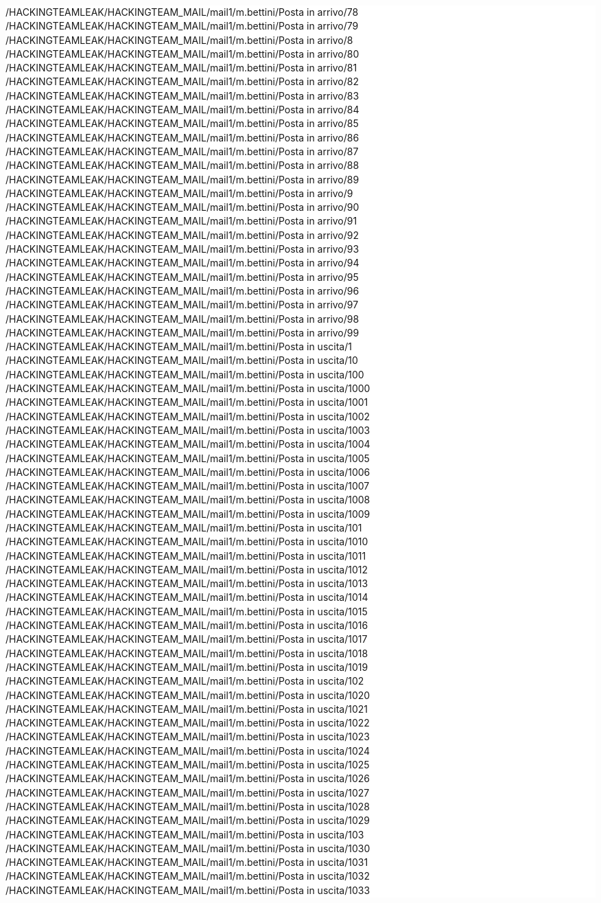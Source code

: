 /HACKINGTEAMLEAK/HACKINGTEAM_MAIL/mail1/m.bettini/Posta in arrivo/78
/HACKINGTEAMLEAK/HACKINGTEAM_MAIL/mail1/m.bettini/Posta in arrivo/79
/HACKINGTEAMLEAK/HACKINGTEAM_MAIL/mail1/m.bettini/Posta in arrivo/8
/HACKINGTEAMLEAK/HACKINGTEAM_MAIL/mail1/m.bettini/Posta in arrivo/80
/HACKINGTEAMLEAK/HACKINGTEAM_MAIL/mail1/m.bettini/Posta in arrivo/81
/HACKINGTEAMLEAK/HACKINGTEAM_MAIL/mail1/m.bettini/Posta in arrivo/82
/HACKINGTEAMLEAK/HACKINGTEAM_MAIL/mail1/m.bettini/Posta in arrivo/83
/HACKINGTEAMLEAK/HACKINGTEAM_MAIL/mail1/m.bettini/Posta in arrivo/84
/HACKINGTEAMLEAK/HACKINGTEAM_MAIL/mail1/m.bettini/Posta in arrivo/85
/HACKINGTEAMLEAK/HACKINGTEAM_MAIL/mail1/m.bettini/Posta in arrivo/86
/HACKINGTEAMLEAK/HACKINGTEAM_MAIL/mail1/m.bettini/Posta in arrivo/87
/HACKINGTEAMLEAK/HACKINGTEAM_MAIL/mail1/m.bettini/Posta in arrivo/88
/HACKINGTEAMLEAK/HACKINGTEAM_MAIL/mail1/m.bettini/Posta in arrivo/89
/HACKINGTEAMLEAK/HACKINGTEAM_MAIL/mail1/m.bettini/Posta in arrivo/9
/HACKINGTEAMLEAK/HACKINGTEAM_MAIL/mail1/m.bettini/Posta in arrivo/90
/HACKINGTEAMLEAK/HACKINGTEAM_MAIL/mail1/m.bettini/Posta in arrivo/91
/HACKINGTEAMLEAK/HACKINGTEAM_MAIL/mail1/m.bettini/Posta in arrivo/92
/HACKINGTEAMLEAK/HACKINGTEAM_MAIL/mail1/m.bettini/Posta in arrivo/93
/HACKINGTEAMLEAK/HACKINGTEAM_MAIL/mail1/m.bettini/Posta in arrivo/94
/HACKINGTEAMLEAK/HACKINGTEAM_MAIL/mail1/m.bettini/Posta in arrivo/95
/HACKINGTEAMLEAK/HACKINGTEAM_MAIL/mail1/m.bettini/Posta in arrivo/96
/HACKINGTEAMLEAK/HACKINGTEAM_MAIL/mail1/m.bettini/Posta in arrivo/97
/HACKINGTEAMLEAK/HACKINGTEAM_MAIL/mail1/m.bettini/Posta in arrivo/98
/HACKINGTEAMLEAK/HACKINGTEAM_MAIL/mail1/m.bettini/Posta in arrivo/99
/HACKINGTEAMLEAK/HACKINGTEAM_MAIL/mail1/m.bettini/Posta in uscita/1
/HACKINGTEAMLEAK/HACKINGTEAM_MAIL/mail1/m.bettini/Posta in uscita/10
/HACKINGTEAMLEAK/HACKINGTEAM_MAIL/mail1/m.bettini/Posta in uscita/100
/HACKINGTEAMLEAK/HACKINGTEAM_MAIL/mail1/m.bettini/Posta in uscita/1000
/HACKINGTEAMLEAK/HACKINGTEAM_MAIL/mail1/m.bettini/Posta in uscita/1001
/HACKINGTEAMLEAK/HACKINGTEAM_MAIL/mail1/m.bettini/Posta in uscita/1002
/HACKINGTEAMLEAK/HACKINGTEAM_MAIL/mail1/m.bettini/Posta in uscita/1003
/HACKINGTEAMLEAK/HACKINGTEAM_MAIL/mail1/m.bettini/Posta in uscita/1004
/HACKINGTEAMLEAK/HACKINGTEAM_MAIL/mail1/m.bettini/Posta in uscita/1005
/HACKINGTEAMLEAK/HACKINGTEAM_MAIL/mail1/m.bettini/Posta in uscita/1006
/HACKINGTEAMLEAK/HACKINGTEAM_MAIL/mail1/m.bettini/Posta in uscita/1007
/HACKINGTEAMLEAK/HACKINGTEAM_MAIL/mail1/m.bettini/Posta in uscita/1008
/HACKINGTEAMLEAK/HACKINGTEAM_MAIL/mail1/m.bettini/Posta in uscita/1009
/HACKINGTEAMLEAK/HACKINGTEAM_MAIL/mail1/m.bettini/Posta in uscita/101
/HACKINGTEAMLEAK/HACKINGTEAM_MAIL/mail1/m.bettini/Posta in uscita/1010
/HACKINGTEAMLEAK/HACKINGTEAM_MAIL/mail1/m.bettini/Posta in uscita/1011
/HACKINGTEAMLEAK/HACKINGTEAM_MAIL/mail1/m.bettini/Posta in uscita/1012
/HACKINGTEAMLEAK/HACKINGTEAM_MAIL/mail1/m.bettini/Posta in uscita/1013
/HACKINGTEAMLEAK/HACKINGTEAM_MAIL/mail1/m.bettini/Posta in uscita/1014
/HACKINGTEAMLEAK/HACKINGTEAM_MAIL/mail1/m.bettini/Posta in uscita/1015
/HACKINGTEAMLEAK/HACKINGTEAM_MAIL/mail1/m.bettini/Posta in uscita/1016
/HACKINGTEAMLEAK/HACKINGTEAM_MAIL/mail1/m.bettini/Posta in uscita/1017
/HACKINGTEAMLEAK/HACKINGTEAM_MAIL/mail1/m.bettini/Posta in uscita/1018
/HACKINGTEAMLEAK/HACKINGTEAM_MAIL/mail1/m.bettini/Posta in uscita/1019
/HACKINGTEAMLEAK/HACKINGTEAM_MAIL/mail1/m.bettini/Posta in uscita/102
/HACKINGTEAMLEAK/HACKINGTEAM_MAIL/mail1/m.bettini/Posta in uscita/1020
/HACKINGTEAMLEAK/HACKINGTEAM_MAIL/mail1/m.bettini/Posta in uscita/1021
/HACKINGTEAMLEAK/HACKINGTEAM_MAIL/mail1/m.bettini/Posta in uscita/1022
/HACKINGTEAMLEAK/HACKINGTEAM_MAIL/mail1/m.bettini/Posta in uscita/1023
/HACKINGTEAMLEAK/HACKINGTEAM_MAIL/mail1/m.bettini/Posta in uscita/1024
/HACKINGTEAMLEAK/HACKINGTEAM_MAIL/mail1/m.bettini/Posta in uscita/1025
/HACKINGTEAMLEAK/HACKINGTEAM_MAIL/mail1/m.bettini/Posta in uscita/1026
/HACKINGTEAMLEAK/HACKINGTEAM_MAIL/mail1/m.bettini/Posta in uscita/1027
/HACKINGTEAMLEAK/HACKINGTEAM_MAIL/mail1/m.bettini/Posta in uscita/1028
/HACKINGTEAMLEAK/HACKINGTEAM_MAIL/mail1/m.bettini/Posta in uscita/1029
/HACKINGTEAMLEAK/HACKINGTEAM_MAIL/mail1/m.bettini/Posta in uscita/103
/HACKINGTEAMLEAK/HACKINGTEAM_MAIL/mail1/m.bettini/Posta in uscita/1030
/HACKINGTEAMLEAK/HACKINGTEAM_MAIL/mail1/m.bettini/Posta in uscita/1031
/HACKINGTEAMLEAK/HACKINGTEAM_MAIL/mail1/m.bettini/Posta in uscita/1032
/HACKINGTEAMLEAK/HACKINGTEAM_MAIL/mail1/m.bettini/Posta in uscita/1033